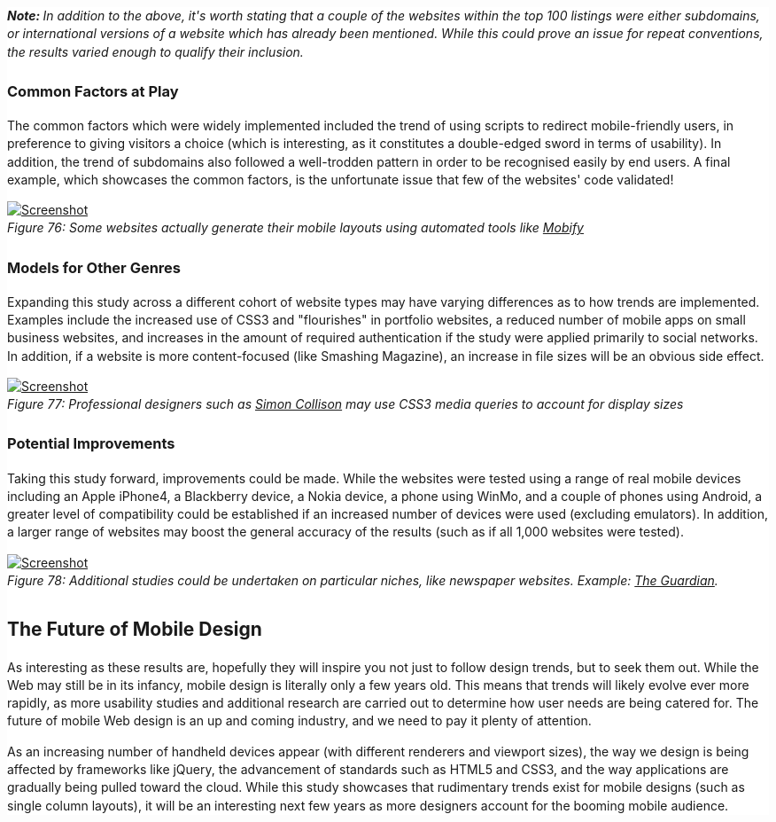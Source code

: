<em><strong>Note: </strong>In addition to the above, it's worth stating that a couple of the websites within the top 100 listings were either subdomains, or international versions of a website which has already been mentioned. While this could prove an issue for repeat conventions, the results varied enough to qualify their inclusion.</em>

### Common Factors at Play

The common factors which were widely implemented included the trend of using scripts to redirect mobile-friendly users, in preference to giving visitors a choice (which is interesting, as it constitutes a double-edged sword in terms of usability). In addition, the trend of subdomains also followed a well-trodden pattern in order to be recognised easily by end users. A final example, which showcases the common factors, is the unfortunate issue that few of the websites' code validated!

<a href="https://mobify.me/"><img class="68677" title="SM04-76" src="https://archive.smashing.media/assets/344dbf88-fdf9-42bb-adb4-46f01eedd629/3dde4ac7-ce81-4e80-9364-b1cf05dfa07b/mobify.jpg" alt="Screenshot" width="500" height="350" /></a><br>
<em>Figure 76: Some websites actually generate their mobile layouts using automated tools like <a href="https://mobify.me/">Mobify</a></em>

### Models for Other Genres

Expanding this study across a different cohort of website types may have varying differences as to how trends are implemented. Examples include the increased use of CSS3 and "flourishes" in portfolio websites, a reduced number of mobile apps on small business websites, and increases in the amount of required authentication if the study were applied primarily to social networks. In addition, if a website is more content-focused (like Smashing Magazine), an increase in file sizes will be an obvious side effect.

<a href="https://colly.com/"><img class="68678" title="SM04-77" src="https://archive.smashing.media/assets/344dbf88-fdf9-42bb-adb4-46f01eedd629/30d0a43a-062d-4117-a393-0795dcb00807/sm04-77.jpg" alt="Screenshot" width="500" height="316" /></a><br>
<em>Figure 77: Professional designers such as <a href="https://colly.com/">Simon Collison</a> may use CSS3 media queries to account for display sizes</em>

### Potential Improvements

Taking this study forward, improvements could be made. While the websites were tested using a range of real mobile devices including an Apple iPhone4, a Blackberry device, a Nokia device, a phone using WinMo, and a couple of phones using Android, a greater level of compatibility could be established if an increased number of devices were used (excluding emulators). In addition, a larger range of websites may boost the general accuracy of the results (such as if all 1,000 websites were tested).

<a href="https://m.guardian.co.uk"><img class="68679" title="SM04-78" src="https://archive.smashing.media/assets/344dbf88-fdf9-42bb-adb4-46f01eedd629/a8bb3ddd-cf29-46bd-b590-b2a716790124/guardian.jpg" alt="Screenshot" width="322" height="387" /></a><br>
<em>Figure 78: Additional studies could be undertaken on particular niches, like newspaper websites. Example: <a href="https://m.guardian.co.uk">The Guardian</a>.</em>

## The Future of Mobile Design

As interesting as these results are, hopefully they will inspire you not just to follow design trends, but to seek them out. While the Web may still be in its infancy, mobile design is literally only a few years old. This means that trends will likely evolve ever more rapidly, as more usability studies and additional research are carried out to determine how user needs are being catered for. The future of mobile Web design is an up and coming industry, and we need to pay it plenty of attention.

As an increasing number of handheld devices appear (with different renderers and viewport sizes), the way we design is being affected by frameworks like jQuery, the advancement of standards such as HTML5 and CSS3, and the way applications are gradually being pulled toward the cloud. While this study showcases that rudimentary trends exist for mobile designs (such as single column layouts), it will be an interesting next few years as more designers account for the booming mobile audience.</p>

